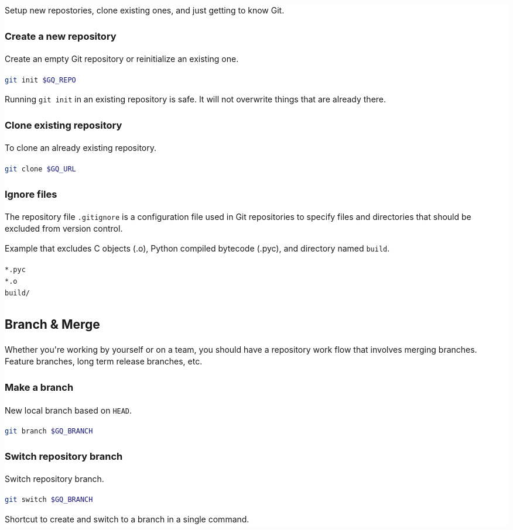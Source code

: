 Setup new repostories, clone existing ones, and just getting to know Git.

### Create a new repository

Create an empty Git repository or reinitialize an existing one.

```sh
git init $GQ_REPO
```

Running `git init` in an existing repository is safe. It will not overwrite things that
are already there.

### Clone existing repository

To clone an already existing repository.

```sh
git clone $GQ_URL
```

### Ignore files

The repository file `.gitignore` is a configuration file used in Git repositories to specify
files and directories that should be excluded from version control.

Example that excludes C objects (.o), Python compiled bytecode (.pyc), and directory named `build`.

```sh
*.pyc
*.o
build/
```


## Branch & Merge

Whether you're working by yourself or on a team, you should have a repository work flow
that involves merging branches. Feature branches, long term release branches, etc.

### Make a branch

New local branch based on `HEAD`.

```sh
git branch $GQ_BRANCH
```

### Switch repository branch

Switch repository branch.

```sh
git switch $GQ_BRANCH
```

Shortcut to create and switch to a branch in a single command.
